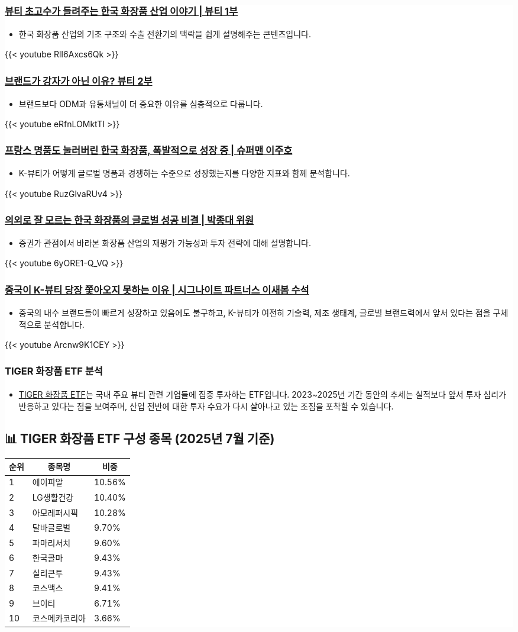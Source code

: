 ### [뷰티 초고수가 들려주는 한국 화장품 산업 이야기 | 뷰티 1부](https://www.youtube.com/watch?v=RlI6Axcs6Qk)
 - 한국 화장품 산업의 기초 구조와 수출 전환기의 맥락을 쉽게 설명해주는 콘텐츠입니다.

{{< youtube RlI6Axcs6Qk >}}


### [브랜드가 강자가 아닌 이유? 뷰티 2부](https://www.youtube.com/watch?v=eRfnLOMktTI)
 - 브랜드보다 ODM과 유통채널이 더 중요한 이유를 심층적으로 다룹니다.

{{< youtube eRfnLOMktTI >}}

### [프랑스 명품도 눌러버린 한국 화장품, 폭발적으로 성장 중 | 슈퍼맨 이주호](https://www.youtube.com/watch?v=RuzGlvaRUv4)
 - K-뷰티가 어떻게 글로벌 명품과 경쟁하는 수준으로 성장했는지를 다양한 지표와 함께 분석합니다.

{{< youtube RuzGlvaRUv4 >}}

### [의외로 잘 모르는 한국 화장품의 글로벌 성공 비결 | 박종대 위원](https://www.youtube.com/watch?v=6yORE1-Q_VQ)

 - 증권가 관점에서 바라본 화장품 산업의 재평가 가능성과 투자 전략에 대해 설명합니다.
 
{{< youtube 6yORE1-Q_VQ >}}

###  [중국이 K-뷰티 당장 쫓아오지 못하는 이유 | 시그나이트 파트너스 이새봄 수석](https://www.youtube.com/watch?v=Arcnw9K1CEY)
 - 중국의 내수 브랜드들이 빠르게 성장하고 있음에도 불구하고, K-뷰티가 여전히 기술력, 제조 생태계, 글로벌 브랜드력에서 앞서 있다는 점을 구체적으로 분석합니다.
  
{{< youtube Arcnw9K1CEY >}}

###  TIGER 화장품 ETF 분석


* [TIGER 화장품 ETF](https://www.tigeretf.com/ko/product/search/detail/index.do?ksdFund=KR7228790002)는 국내 주요 뷰티 관련 기업들에 집중 투자하는 ETF입니다. 2023\~2025년 기간 동안의 추세는 실적보다 앞서 투자 심리가 반응하고 있다는 점을 보여주며, 산업 전반에 대한 투자 수요가 다시 살아나고 있는 조짐을 포착할 수 있습니다.

## 📊 TIGER 화장품 ETF 구성 종목 (2025년 7월 기준)

| 순위 | 종목명         | 비중   |
| ---- | -------------- | ------ |
| 1    | 에이피알       | 10.56% |
| 2    | LG생활건강     | 10.40% |
| 3    | 아모레퍼시픽   | 10.28% |
| 4    | 달바글로벌     | 9.70%  |
| 5    | 파마리서치     | 9.60%  |
| 6    | 한국콜마       | 9.43%  |
| 7    | 실리콘투       | 9.43%  |
| 8    | 코스맥스       | 9.41%  |
| 9    | 브이티         | 6.71%  |
| 10   | 코스메카코리아 | 3.66%  |
